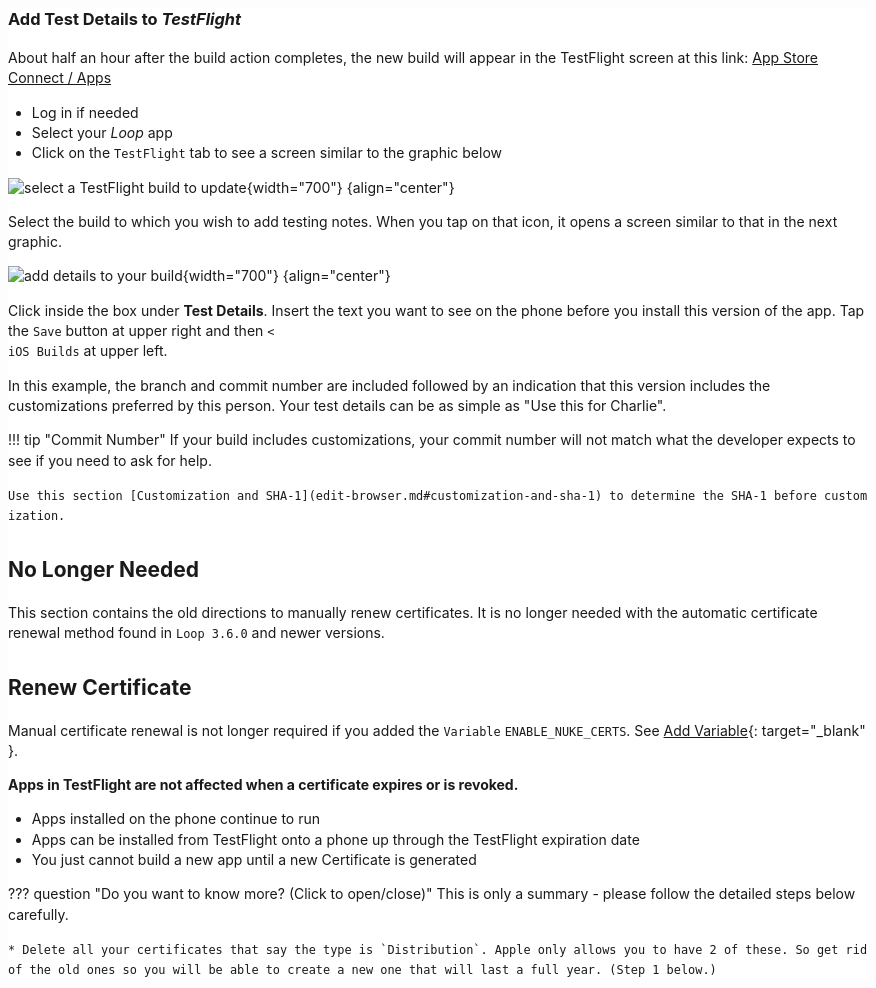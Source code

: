 ### Add Test Details to *TestFlight*

About half an hour after the build action completes, the new build will appear in the TestFlight screen at this link: [App Store Connect / Apps](https://appstoreconnect.apple.com/apps)

* Log in if needed
* Select your *Loop* app
* Click on the `TestFlight` tab to see a screen similar to the graphic below

![select a TestFlight build to update](img/testflight-select-build.png){width="700"}
{align="center"}

Select the build to which you wish to add testing notes. When you tap on that icon, it opens a screen similar to that in the next graphic.

![add details to your build](img/testflight-test-details.png){width="700"}
{align="center"}

Click inside the box under **Test Details**. Insert the text you want to see on the phone before you install this version of the app. Tap the <code>Save</code> button at upper right and then <code>< iOS Builds</code> at upper left.

In this example, the branch and commit number are included followed by an indication that this version includes the customizations preferred by this person. Your test details can be as simple as "Use this for Charlie".

!!! tip "Commit Number"
    If your build includes customizations, your commit number will not match what the developer expects to see if you need to ask for help.

    Use this section [Customization and SHA-1](edit-browser.md#customization-and-sha-1) to determine the SHA-1 before customization.

## No Longer Needed

This section contains the old directions to manually renew certificates. It is no longer needed with the automatic certificate renewal method found in `Loop 3.6.0` and newer versions.

## Renew Certificate

Manual certificate renewal is not longer required if you added the `Variable` `ENABLE_NUKE_CERTS`. See [Add Variable](prepare-fork.md#add-variable){: target="_blank" }.

**Apps in TestFlight are not affected when a certificate expires or is revoked.**

* Apps installed on the phone continue to run
* Apps can be installed from TestFlight onto a phone up through the TestFlight expiration date
* You just cannot build a new app until a new Certificate is generated

??? question "Do you want to know more? (Click to open/close)"
    This is only a summary - please follow the detailed steps below carefully.

    * Delete all your certificates that say the type is `Distribution`. Apple only allows you to have 2 of these. So get rid of the old ones so you will be able to create a new one that will last a full year. (Step 1 below.)
